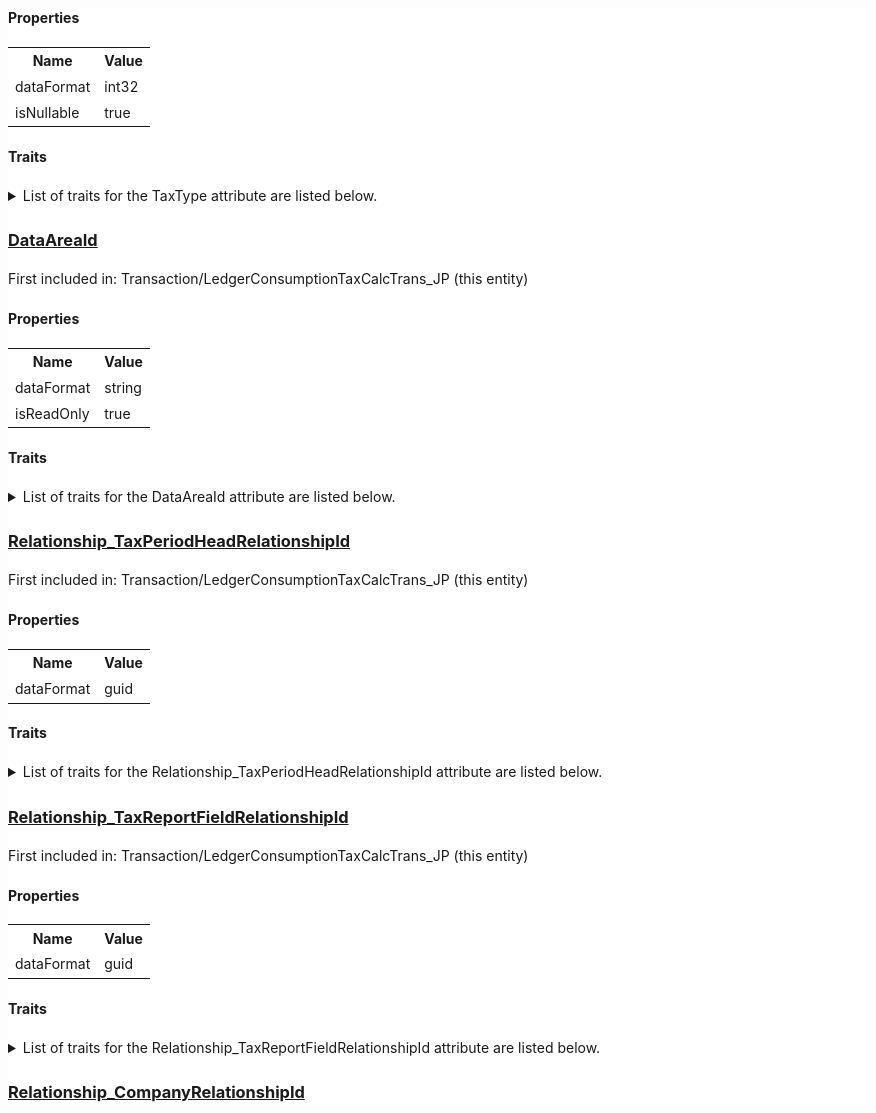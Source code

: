 #### Properties

<table><tr><th>Name</th><th>Value</th></tr><tr><td>dataFormat</td><td>int32</td></tr><tr><td>isNullable</td><td>true</td></tr></table>

#### Traits

<details><summary>List of traits for the TaxType attribute are listed below.</summary></details>

### <a href=#DataAreaId name="DataAreaId">DataAreaId</a>

First included in: Transaction/LedgerConsumptionTaxCalcTrans_JP (this entity)  

#### Properties

<table><tr><th>Name</th><th>Value</th></tr><tr><td>dataFormat</td><td>string</td></tr><tr><td>isReadOnly</td><td>true</td></tr></table>

#### Traits

<details><summary>List of traits for the DataAreaId attribute are listed below.</summary></details>

### <a href=#Relationship_TaxPeriodHeadRelationshipId name="Relationship_TaxPeriodHeadRelationshipId">Relationship_TaxPeriodHeadRelationshipId</a>

First included in: Transaction/LedgerConsumptionTaxCalcTrans_JP (this entity)  

#### Properties

<table><tr><th>Name</th><th>Value</th></tr><tr><td>dataFormat</td><td>guid</td></tr></table>

#### Traits

<details><summary>List of traits for the Relationship_TaxPeriodHeadRelationshipId attribute are listed below.</summary></details>

### <a href=#Relationship_TaxReportFieldRelationshipId name="Relationship_TaxReportFieldRelationshipId">Relationship_TaxReportFieldRelationshipId</a>

First included in: Transaction/LedgerConsumptionTaxCalcTrans_JP (this entity)  

#### Properties

<table><tr><th>Name</th><th>Value</th></tr><tr><td>dataFormat</td><td>guid</td></tr></table>

#### Traits

<details><summary>List of traits for the Relationship_TaxReportFieldRelationshipId attribute are listed below.</summary></details>

### <a href=#Relationship_CompanyRelationshipId name="Relationship_CompanyRelationshipId">Relationship_CompanyRelationshipId</a>
